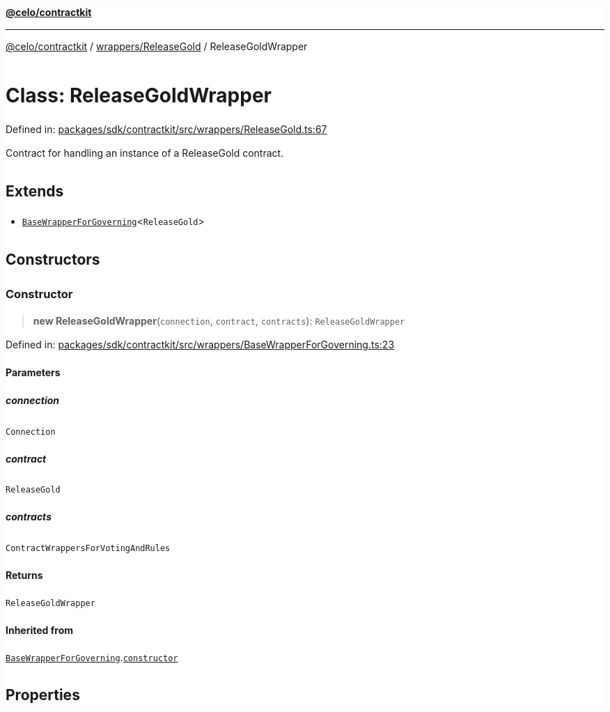 [**@celo/contractkit**](../../../README.md)

***

[@celo/contractkit](../../../modules.md) / [wrappers/ReleaseGold](../README.md) / ReleaseGoldWrapper

# Class: ReleaseGoldWrapper

Defined in: [packages/sdk/contractkit/src/wrappers/ReleaseGold.ts:67](https://github.com/celo-org/developer-tooling/blob/master/packages/sdk/contractkit/src/wrappers/ReleaseGold.ts#L67)

Contract for handling an instance of a ReleaseGold contract.

## Extends

- [`BaseWrapperForGoverning`](../../BaseWrapperForGoverning/classes/BaseWrapperForGoverning.md)\<`ReleaseGold`\>

## Constructors

### Constructor

> **new ReleaseGoldWrapper**(`connection`, `contract`, `contracts`): `ReleaseGoldWrapper`

Defined in: [packages/sdk/contractkit/src/wrappers/BaseWrapperForGoverning.ts:23](https://github.com/celo-org/developer-tooling/blob/master/packages/sdk/contractkit/src/wrappers/BaseWrapperForGoverning.ts#L23)

#### Parameters

##### connection

`Connection`

##### contract

`ReleaseGold`

##### contracts

`ContractWrappersForVotingAndRules`

#### Returns

`ReleaseGoldWrapper`

#### Inherited from

[`BaseWrapperForGoverning`](../../BaseWrapperForGoverning/classes/BaseWrapperForGoverning.md).[`constructor`](../../BaseWrapperForGoverning/classes/BaseWrapperForGoverning.md#constructor)

## Properties
